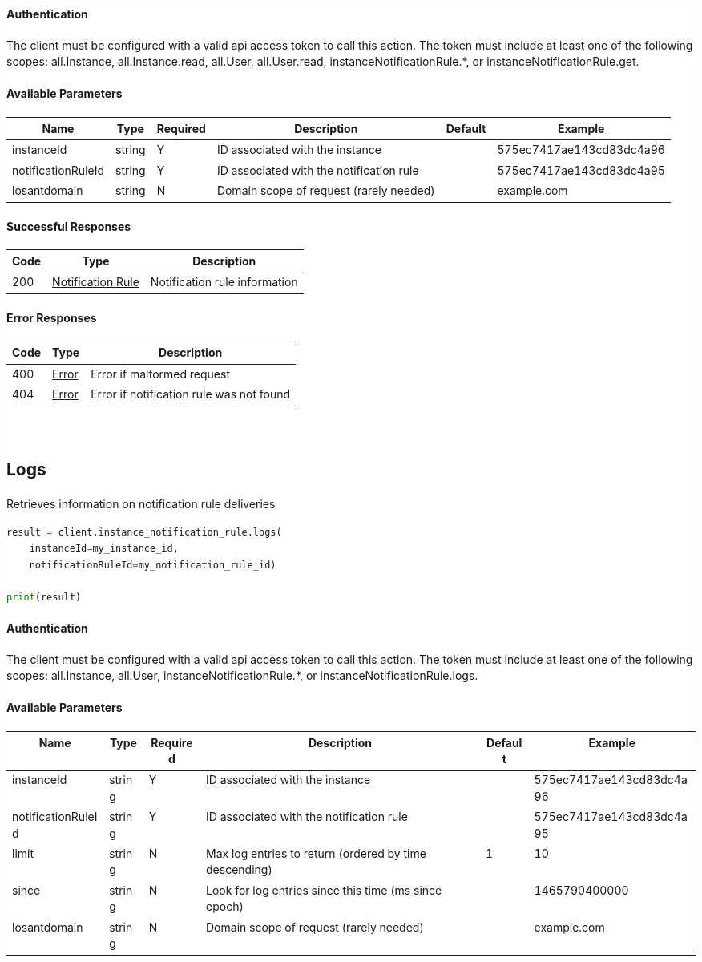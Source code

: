 #### Authentication
The client must be configured with a valid api access token to call this
action. The token must include at least one of the following scopes:
all.Instance, all.Instance.read, all.User, all.User.read, instanceNotificationRule.*, or instanceNotificationRule.get.

#### Available Parameters

| Name | Type | Required | Description | Default | Example |
| ---- | ---- | -------- | ----------- | ------- | ------- |
| instanceId | string | Y | ID associated with the instance |  | 575ec7417ae143cd83dc4a96 |
| notificationRuleId | string | Y | ID associated with the notification rule |  | 575ec7417ae143cd83dc4a95 |
| losantdomain | string | N | Domain scope of request (rarely needed) |  | example.com |

#### Successful Responses

| Code | Type | Description |
| ---- | ---- | ----------- |
| 200 | [Notification Rule](_schemas.md#notification-rule) | Notification rule information |

#### Error Responses

| Code | Type | Description |
| ---- | ---- | ----------- |
| 400 | [Error](_schemas.md#error) | Error if malformed request |
| 404 | [Error](_schemas.md#error) | Error if notification rule was not found |

<br/>

## Logs

Retrieves information on notification rule deliveries

```python
result = client.instance_notification_rule.logs(
    instanceId=my_instance_id,
    notificationRuleId=my_notification_rule_id)

print(result)
```

#### Authentication
The client must be configured with a valid api access token to call this
action. The token must include at least one of the following scopes:
all.Instance, all.User, instanceNotificationRule.*, or instanceNotificationRule.logs.

#### Available Parameters

| Name | Type | Required | Description | Default | Example |
| ---- | ---- | -------- | ----------- | ------- | ------- |
| instanceId | string | Y | ID associated with the instance |  | 575ec7417ae143cd83dc4a96 |
| notificationRuleId | string | Y | ID associated with the notification rule |  | 575ec7417ae143cd83dc4a95 |
| limit | string | N | Max log entries to return (ordered by time descending) | 1 | 10 |
| since | string | N | Look for log entries since this time (ms since epoch) |  | 1465790400000 |
| losantdomain | string | N | Domain scope of request (rarely needed) |  | example.com |
